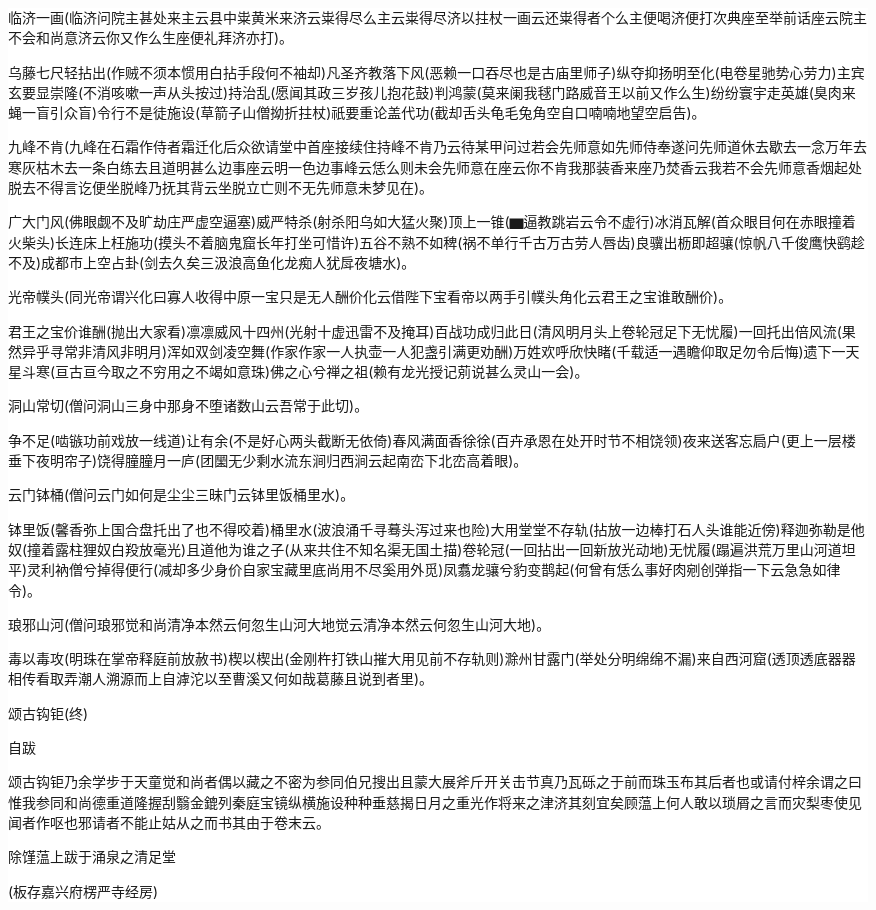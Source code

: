 临济一画(临济问院主甚处来主云县中粜黄米来济云粜得尽么主云粜得尽济以拄杖一画云还粜得者个么主便喝济便打次典座至举前话座云院主不会和尚意济云你又作么生座便礼拜济亦打)。  

乌藤七尺轻拈出(作贼不须本惯用白拈手段何不袖却)凡圣齐教落下风(恶赖一口吞尽也是古庙里师子)纵夺抑扬明至化(电卷星驰势心劳力)主宾玄要显崇隆(不消咳嗽一声从头按过)持治乱(愿闻其政三岁孩儿抱花鼓)判鸿蒙(莫来阑我毬门路威音王以前又作么生)纷纷寰宇走英雄(臭肉来蝇一盲引众盲)令行不是徒施设(草箭子山僧拗折拄杖)祇要重论盖代功(截却舌头龟毛兔角空自口喃喃地望空启告)。  

九峰不肯(九峰在石霜作侍者霜迁化后众欲请堂中首座接续住持峰不肯乃云待某甲问过若会先师意如先师侍奉遂问先师道休去歇去一念万年去寒灰枯木去一条白练去且道明甚么边事座云明一色边事峰云恁么则未会先师意在座云你不肯我那装香来座乃焚香云我若不会先师意香烟起处脱去不得言讫便坐脱峰乃抚其背云坐脱立亡则不无先师意未梦见在)。  

广大门风(佛眼觑不及旷劫庄严虚空逼塞)威严特杀(射杀阳乌如大猛火聚)顶上一锥(▆逼教跳岩云令不虚行)冰消瓦解(首众眼目何在赤眼撞着火柴头)长连床上枉施功(摸头不着脑鬼窟长年打坐可惜许)五谷不熟不如稗(祸不单行千古万古劳人唇齿)良骥出枥即超骧(惊帆八千俊鹰快鹞趁不及)成都市上空占卦(剑去久矣三汲浪高鱼化龙痴人犹戽夜塘水)。  

光帝幞头(同光帝谓兴化曰寡人收得中原一宝只是无人酬价化云借陛下宝看帝以两手引幞头角化云君王之宝谁敢酬价)。  

君王之宝价谁酬(抛出大家看)凛凛威风十四州(光射十虚迅雷不及掩耳)百战功成归此日(清风明月头上卷轮冠足下无忧履)一回托出倍风流(果然异乎寻常非清风非明月)浑如双剑凌空舞(作家作家一人执壶一人犯盏引满更劝酬)万姓欢呼欣快睹(千载适一遇瞻仰取足勿令后悔)遗下一天星斗寒(亘古亘今取之不穷用之不竭如意珠)佛之心兮禅之祖(赖有龙光授记莂说甚么灵山一会)。  

洞山常切(僧问洞山三身中那身不堕诸数山云吾常于此切)。  

争不足(啮镞功前戏放一线道)让有余(不是好心两头截断无依倚)春风满面香徐徐(百卉承恩在处开时节不相饶领)夜来送客忘扃户(更上一层楼垂下夜明帘子)饶得朣朣月一庐(团圞无少剩水流东涧归西涧云起南峦下北峦高着眼)。  

云门钵桶(僧问云门如何是尘尘三昧门云钵里饭桶里水)。  

钵里饭(馨香弥上国合盘托出了也不得咬着)桶里水(波浪涌千寻蓦头泻过来也险)大用堂堂不存轨(拈放一边棒打石人头谁能近傍)释迦弥勒是他奴(撞着露柱狸奴白羖放毫光)且道他为谁之子(从来共住不知名渠无国土描)卷轮冠(一回拈出一回新放光动地)无忧履(蹋遍洪荒万里山河道坦平)灵利衲僧兮掉得便行(减却多少身价自家宝藏里底尚用不尽奚用外觅)凤翥龙骧兮豹变鹊起(何曾有恁么事好肉剜创弹指一下云急急如律令)。  

琅邪山河(僧问琅邪觉和尚清净本然云何忽生山河大地觉云清净本然云何忽生山河大地)。  

毒以毒攻(明珠在掌帝释庭前放赦书)楔以楔出(金刚杵打铁山摧大用见前不存轨则)滁州甘露门(举处分明绵绵不漏)来自西河窟(透顶透底器器相传看取弄潮人溯源而上自滹沱以至曹溪又何如哉葛藤且说到者里)。  

颂古钩钜(终)  

自跋  

颂古钩钜乃余学步于天童觉和尚者偶以藏之不密为参同伯兄搜出且蒙大展斧斤开关击节真乃瓦砾之于前而珠玉布其后者也或请付梓余谓之曰惟我参同和尚德重道隆握刮翳金鎞列秦庭宝镜纵横施设种种垂慈揭日月之重光作将来之津济其刻宜矣顾蕰上何人敢以琐屑之言而灾梨枣使见闻者作呕也邪请者不能止姑从之而书其由于卷末云。  

除馑蕰上跋于涌泉之清足堂  

(板存嘉兴府楞严寺经房)  
